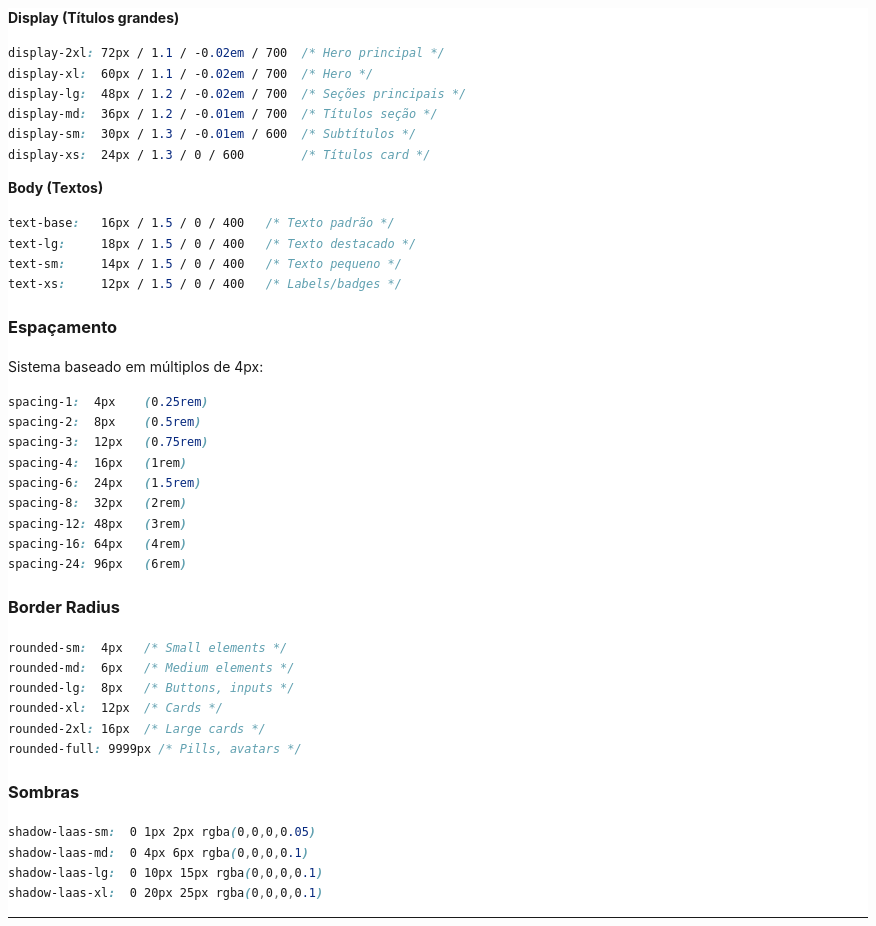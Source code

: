 **Display (Títulos grandes)**
```css
display-2xl: 72px / 1.1 / -0.02em / 700  /* Hero principal */
display-xl:  60px / 1.1 / -0.02em / 700  /* Hero */
display-lg:  48px / 1.2 / -0.02em / 700  /* Seções principais */
display-md:  36px / 1.2 / -0.01em / 700  /* Títulos seção */
display-sm:  30px / 1.3 / -0.01em / 600  /* Subtítulos */
display-xs:  24px / 1.3 / 0 / 600        /* Títulos card */
```

**Body (Textos)**
```css
text-base:   16px / 1.5 / 0 / 400   /* Texto padrão */
text-lg:     18px / 1.5 / 0 / 400   /* Texto destacado */
text-sm:     14px / 1.5 / 0 / 400   /* Texto pequeno */
text-xs:     12px / 1.5 / 0 / 400   /* Labels/badges */
```

### Espaçamento

Sistema baseado em múltiplos de 4px:

```css
spacing-1:  4px    (0.25rem)
spacing-2:  8px    (0.5rem)
spacing-3:  12px   (0.75rem)
spacing-4:  16px   (1rem)
spacing-6:  24px   (1.5rem)
spacing-8:  32px   (2rem)
spacing-12: 48px   (3rem)
spacing-16: 64px   (4rem)
spacing-24: 96px   (6rem)
```

### Border Radius

```css
rounded-sm:  4px   /* Small elements */
rounded-md:  6px   /* Medium elements */
rounded-lg:  8px   /* Buttons, inputs */
rounded-xl:  12px  /* Cards */
rounded-2xl: 16px  /* Large cards */
rounded-full: 9999px /* Pills, avatars */
```

### Sombras

```css
shadow-laas-sm:  0 1px 2px rgba(0,0,0,0.05)
shadow-laas-md:  0 4px 6px rgba(0,0,0,0.1)
shadow-laas-lg:  0 10px 15px rgba(0,0,0,0.1)
shadow-laas-xl:  0 20px 25px rgba(0,0,0,0.1)
```

---
